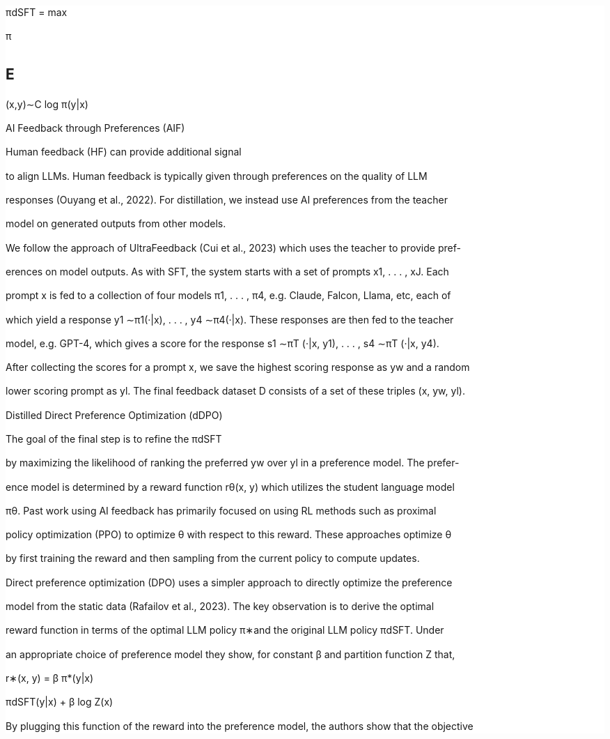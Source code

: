 πdSFT = max

π

## E

(x,y)∼C log π(y|x)

AI Feedback through Preferences (AIF)

Human feedback (HF) can provide additional signal

to align LLMs. Human feedback is typically given through preferences on the quality of LLM

responses (Ouyang et al., 2022). For distillation, we instead use AI preferences from the teacher

model on generated outputs from other models.

We follow the approach of UltraFeedback (Cui et al., 2023) which uses the teacher to provide pref-

erences on model outputs. As with SFT, the system starts with a set of prompts x1, . . . , xJ. Each

prompt x is fed to a collection of four models π1, . . . , π4, e.g. Claude, Falcon, Llama, etc, each of

which yield a response y1 ∼π1(·|x), . . . , y4 ∼π4(·|x). These responses are then fed to the teacher

model, e.g. GPT-4, which gives a score for the response s1 ∼πT (·|x, y1), . . . , s4 ∼πT (·|x, y4).

After collecting the scores for a prompt x, we save the highest scoring response as yw and a random

lower scoring prompt as yl. The final feedback dataset D consists of a set of these triples (x, yw, yl).

Distilled Direct Preference Optimization (dDPO)

The goal of the final step is to refine the πdSFT

by maximizing the likelihood of ranking the preferred yw over yl in a preference model. The prefer-

ence model is determined by a reward function rθ(x, y) which utilizes the student language model

πθ. Past work using AI feedback has primarily focused on using RL methods such as proximal

policy optimization (PPO) to optimize θ with respect to this reward. These approaches optimize θ

by first training the reward and then sampling from the current policy to compute updates.

Direct preference optimization (DPO) uses a simpler approach to directly optimize the preference

model from the static data (Rafailov et al., 2023). The key observation is to derive the optimal

reward function in terms of the optimal LLM policy π∗and the original LLM policy πdSFT. Under

an appropriate choice of preference model they show, for constant β and partition function Z that,

r∗(x, y) = β π*(y|x)

πdSFT(y|x) + β log Z(x)

By plugging this function of the reward into the preference model, the authors show that the objective
